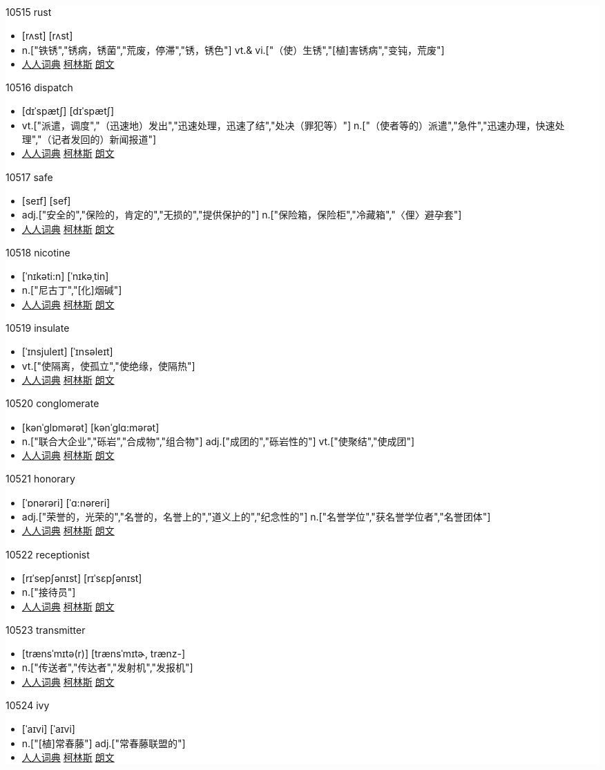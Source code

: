 10515 rust 
- [rʌst]  [rʌst] 
- n.["铁锈","锈病，锈菌","荒废，停滞","锈，锈色"]  vt.& vi.["（使）生锈","[植]害锈病","变钝，荒废"]   
- [人人词典](https://www.91dict.com/words?w=rust) [柯林斯](https://www.collinsdictionary.com/zh/dictionary/english/rust) [朗文](https://www.ldoceonline.com/dictionary/rust) 

10516 dispatch 
- [dɪˈspætʃ]  [dɪˈspætʃ] 
- vt.["派遣，调度","（迅速地）发出","迅速处理，迅速了结","处决（罪犯等）"]  n.["（使者等的）派遣","急件","迅速办理，快速处理","（记者发回的）新闻报道"]   
- [人人词典](https://www.91dict.com/words?w=dispatch) [柯林斯](https://www.collinsdictionary.com/zh/dictionary/english/dispatch) [朗文](https://www.ldoceonline.com/dictionary/dispatch) 

10517 safe 
- [seɪf]  [sef] 
- adj.["安全的","保险的，肯定的","无损的","提供保护的"]  n.["保险箱，保险柜","冷藏箱","〈俚〉避孕套"]   
- [人人词典](https://www.91dict.com/words?w=safe) [柯林斯](https://www.collinsdictionary.com/zh/dictionary/english/safe) [朗文](https://www.ldoceonline.com/dictionary/safe) 

10518 nicotine 
- [ˈnɪkəti:n]  [ˈnɪkəˌtin] 
- n.["尼古丁","[化]烟碱"]   
- [人人词典](https://www.91dict.com/words?w=nicotine) [柯林斯](https://www.collinsdictionary.com/zh/dictionary/english/nicotine) [朗文](https://www.ldoceonline.com/dictionary/nicotine) 

10519 insulate 
- [ˈɪnsjuleɪt]  [ˈɪnsəleɪt] 
- vt.["使隔离，使孤立","使绝缘，使隔热"]   
- [人人词典](https://www.91dict.com/words?w=insulate) [柯林斯](https://www.collinsdictionary.com/zh/dictionary/english/insulate) [朗文](https://www.ldoceonline.com/dictionary/insulate) 

10520 conglomerate 
- [kənˈglɒmərət]  [kənˈglɑ:mərət] 
- n.["联合大企业","砾岩","合成物","组合物"]  adj.["成团的","砾岩性的"]  vt.["使聚结","使成团"]   
- [人人词典](https://www.91dict.com/words?w=conglomerate) [柯林斯](https://www.collinsdictionary.com/zh/dictionary/english/conglomerate) [朗文](https://www.ldoceonline.com/dictionary/conglomerate) 

10521 honorary 
- [ˈɒnərəri]  [ˈɑ:nəreri] 
- adj.["荣誉的，光荣的","名誉的，名誉上的","道义上的","纪念性的"]  n.["名誉学位","获名誉学位者","名誉团体"]   
- [人人词典](https://www.91dict.com/words?w=honorary) [柯林斯](https://www.collinsdictionary.com/zh/dictionary/english/honorary) [朗文](https://www.ldoceonline.com/dictionary/honorary) 

10522 receptionist 
- [rɪˈsepʃənɪst]  [rɪˈsɛpʃənɪst] 
- n.["接待员"]   
- [人人词典](https://www.91dict.com/words?w=receptionist) [柯林斯](https://www.collinsdictionary.com/zh/dictionary/english/receptionist) [朗文](https://www.ldoceonline.com/dictionary/receptionist) 

10523 transmitter 
- [trænsˈmɪtə(r)]  [trænsˈmɪtɚ, trænz-] 
- n.["传送者","传达者","发射机","发报机"]   
- [人人词典](https://www.91dict.com/words?w=transmitter) [柯林斯](https://www.collinsdictionary.com/zh/dictionary/english/transmitter) [朗文](https://www.ldoceonline.com/dictionary/transmitter) 

10524 ivy 
- [ˈaɪvi]  [ˈaɪvi] 
- n.["[植]常春藤"]  adj.["常春藤联盟的"]   
- [人人词典](https://www.91dict.com/words?w=ivy) [柯林斯](https://www.collinsdictionary.com/zh/dictionary/english/ivy) [朗文](https://www.ldoceonline.com/dictionary/ivy) 
